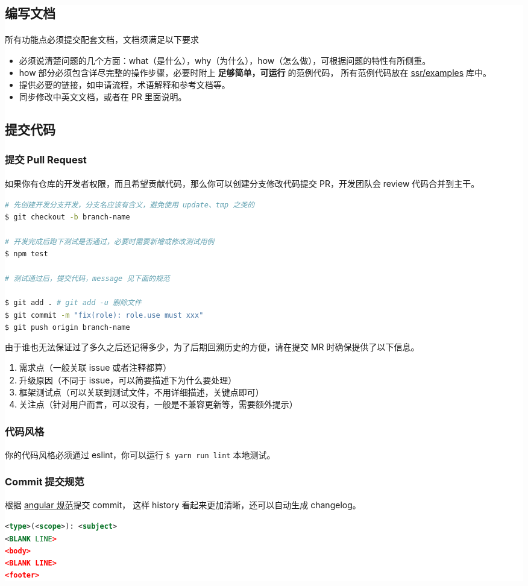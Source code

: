 ## 编写文档

所有功能点必须提交配套文档，文档须满足以下要求

- 必须说清楚问题的几个方面：what（是什么），why（为什么），how（怎么做），可根据问题的特性有所侧重。
- how 部分必须包含详尽完整的操作步骤，必要时附上 **足够简单，可运行** 的范例代码，
所有范例代码放在 [ssr/examples](https://github.com/zhangyuang/ssr) 库中。
- 提供必要的链接，如申请流程，术语解释和参考文档等。
- 同步修改中英文文档，或者在 PR 里面说明。

## 提交代码

### 提交 Pull Request

如果你有仓库的开发者权限，而且希望贡献代码，那么你可以创建分支修改代码提交 PR，开发团队会 review 代码合并到主干。

```bash
# 先创建开发分支开发，分支名应该有含义，避免使用 update、tmp 之类的
$ git checkout -b branch-name

# 开发完成后跑下测试是否通过，必要时需要新增或修改测试用例
$ npm test

# 测试通过后，提交代码，message 见下面的规范

$ git add . # git add -u 删除文件
$ git commit -m "fix(role): role.use must xxx"
$ git push origin branch-name
```

由于谁也无法保证过了多久之后还记得多少，为了后期回溯历史的方便，请在提交 MR 时确保提供了以下信息。

1. 需求点（一般关联 issue 或者注释都算）
2. 升级原因（不同于 issue，可以简要描述下为什么要处理）
3. 框架测试点（可以关联到测试文件，不用详细描述，关键点即可）
4. 关注点（针对用户而言，可以没有，一般是不兼容更新等，需要额外提示）

### 代码风格

你的代码风格必须通过 eslint，你可以运行 `$ yarn run lint` 本地测试。

### Commit 提交规范

根据 [angular 规范](https://github.com/angular/angular.js/blob/master/CONTRIBUTING.md#commit-message-format)提交 commit，
这样 history 看起来更加清晰，还可以自动生成 changelog。

```xml
<type>(<scope>): <subject>
<BLANK LINE>
<body>
<BLANK LINE>
<footer>
```
